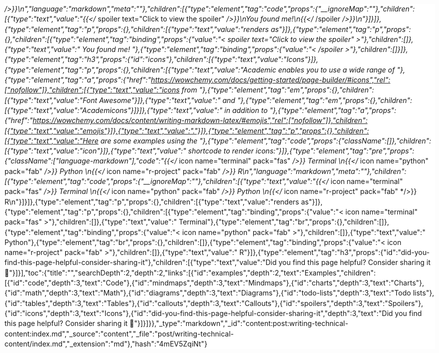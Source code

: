 */>}}\n","language":"markdown","meta":""},"children":[{"type":"element","tag":"code","props":{"__ignoreMap":""},"children":[{"type":"text","value":"{{</* spoiler text=\"Click to view the spoiler\" */>}}\nYou found me!\n{{</* /spoiler */>}}\n"}]}]},{"type":"element","tag":"p","props":{},"children":[{"type":"text","value":"renders as"}]},{"type":"element","tag":"p","props":{},"children":[{"type":"element","tag":"binding","props":{"value":"< spoiler text=\"Click to view the spoiler\" >"},"children":[]},{"type":"text","value":" You found me! "},{"type":"element","tag":"binding","props":{"value":"< /spoiler >"},"children":[]}]},{"type":"element","tag":"h3","props":{"id":"icons"},"children":[{"type":"text","value":"Icons"}]},{"type":"element","tag":"p","props":{},"children":[{"type":"text","value":"Academic enables you to use a wide range of "},{"type":"element","tag":"a","props":{"href":"https://wowchemy.com/docs/getting-started/page-builder/#icons","rel":["nofollow"]},"children":[{"type":"text","value":"icons from "},{"type":"element","tag":"em","props":{},"children":[{"type":"text","value":"Font Awesome"}]},{"type":"text","value":" and "},{"type":"element","tag":"em","props":{},"children":[{"type":"text","value":"Academicons"}]}]},{"type":"text","value":" in addition to "},{"type":"element","tag":"a","props":{"href":"https://wowchemy.com/docs/content/writing-markdown-latex/#emojis","rel":["nofollow"]},"children":[{"type":"text","value":"emojis"}]},{"type":"text","value":"."}]},{"type":"element","tag":"p","props":{},"children":[{"type":"text","value":"Here are some examples using the "},{"type":"element","tag":"code","props":{"className":[]},"children":[{"type":"text","value":"icon"}]},{"type":"text","value":" shortcode to render icons:"}]},{"type":"element","tag":"pre","props":{"className":["language-markdown"],"code":"{{</* icon name=\"terminal\" pack=\"fas\" */>}} Terminal  \n{{</* icon name=\"python\" pack=\"fab\" */>}} Python  \n{{</* icon name=\"r-project\" pack=\"fab\" */>}} R\n","language":"markdown","meta":""},"children":[{"type":"element","tag":"code","props":{"__ignoreMap":""},"children":[{"type":"text","value":"{{</* icon name=\"terminal\" pack=\"fas\" */>}} Terminal  \n{{</* icon name=\"python\" pack=\"fab\" */>}} Python  \n{{</* icon name=\"r-project\" pack=\"fab\" */>}} R\n"}]}]},{"type":"element","tag":"p","props":{},"children":[{"type":"text","value":"renders as"}]},{"type":"element","tag":"p","props":{},"children":[{"type":"element","tag":"binding","props":{"value":"< icon name=\"terminal\" pack=\"fas\" >"},"children":[]},{"type":"text","value":" Terminal"},{"type":"element","tag":"br","props":{},"children":[]},{"type":"element","tag":"binding","props":{"value":"< icon name=\"python\" pack=\"fab\" >"},"children":[]},{"type":"text","value":" Python"},{"type":"element","tag":"br","props":{},"children":[]},{"type":"element","tag":"binding","props":{"value":"< icon name=\"r-project\" pack=\"fab\" >"},"children":[]},{"type":"text","value":" R"}]},{"type":"element","tag":"h3","props":{"id":"did-you-find-this-page-helpful-consider-sharing-it"},"children":[{"type":"text","value":"Did you find this page helpful? Consider sharing it 🙌"}]}],"toc":{"title":"","searchDepth":2,"depth":2,"links":[{"id":"examples","depth":2,"text":"Examples","children":[{"id":"code","depth":3,"text":"Code"},{"id":"mindmaps","depth":3,"text":"Mindmaps"},{"id":"charts","depth":3,"text":"Charts"},{"id":"math","depth":3,"text":"Math"},{"id":"diagrams","depth":3,"text":"Diagrams"},{"id":"todo-lists","depth":3,"text":"Todo lists"},{"id":"tables","depth":3,"text":"Tables"},{"id":"callouts","depth":3,"text":"Callouts"},{"id":"spoilers","depth":3,"text":"Spoilers"},{"id":"icons","depth":3,"text":"Icons"},{"id":"did-you-find-this-page-helpful-consider-sharing-it","depth":3,"text":"Did you find this page helpful? Consider sharing it 🙌"}]}]}},"_type":"markdown","_id":"content:post:writing-technical-content:index.md","_source":"content","_file":"post/writing-technical-content/index.md","_extension":"md"},"hash":"4mEV5ZqiNt"}